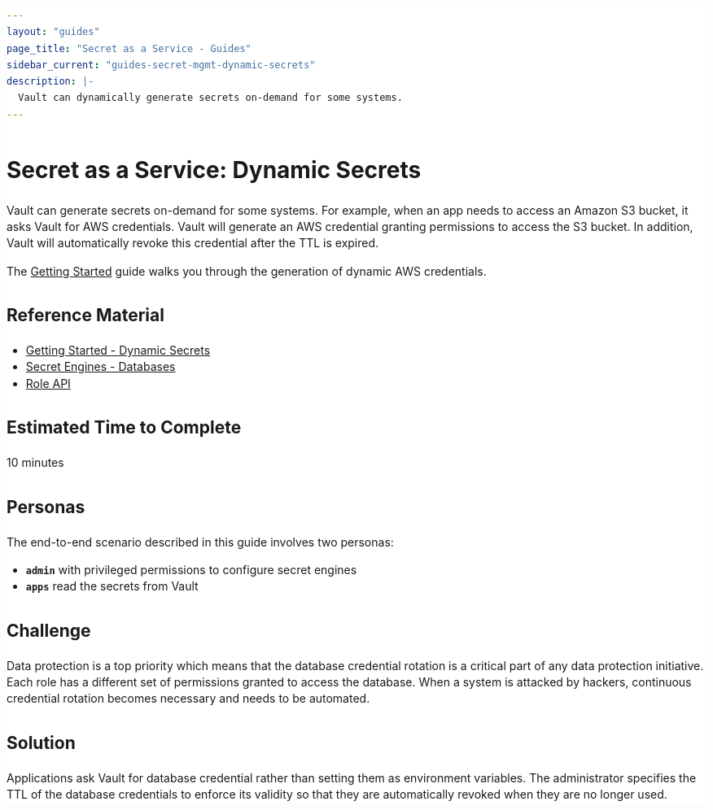 ```yaml
---
layout: "guides"
page_title: "Secret as a Service - Guides"
sidebar_current: "guides-secret-mgmt-dynamic-secrets"
description: |-
  Vault can dynamically generate secrets on-demand for some systems.
---
```


# Secret as a Service: Dynamic Secrets

Vault can generate secrets on-demand for some systems. For example, when an app
needs to access an Amazon S3 bucket, it asks Vault for AWS credentials. Vault
will generate an AWS credential granting permissions to access the S3 bucket. In
addition, Vault will automatically revoke this credential after the TTL is
expired.

The [Getting Started](/intro/getting-started/dynamic-secrets.html) guide walks
you through the generation of dynamic AWS credentials.

## Reference Material

- [Getting Started - Dynamic Secrets](/intro/getting-started/dynamic-secrets.html)
- [Secret Engines - Databases](/docs/secrets/databases/index.html)
- [Role API](/api/secret/databases/index.html#create-role)

## Estimated Time to Complete

10 minutes

## Personas

The end-to-end scenario described in this guide involves two personas:

- **`admin`** with privileged permissions to configure secret engines
- **`apps`** read the secrets from Vault

## Challenge

Data protection is a top priority which means that the database credential
rotation is a critical part of any data protection initiative. Each role has a
different set of permissions granted to access the database. When a system is
attacked by hackers, continuous credential rotation becomes necessary and needs
to be automated.


## Solution

Applications ask Vault for database credential rather than setting them as
environment variables. The administrator specifies the TTL of the database
credentials to enforce its validity so that they are automatically revoked when
they are no longer used.
